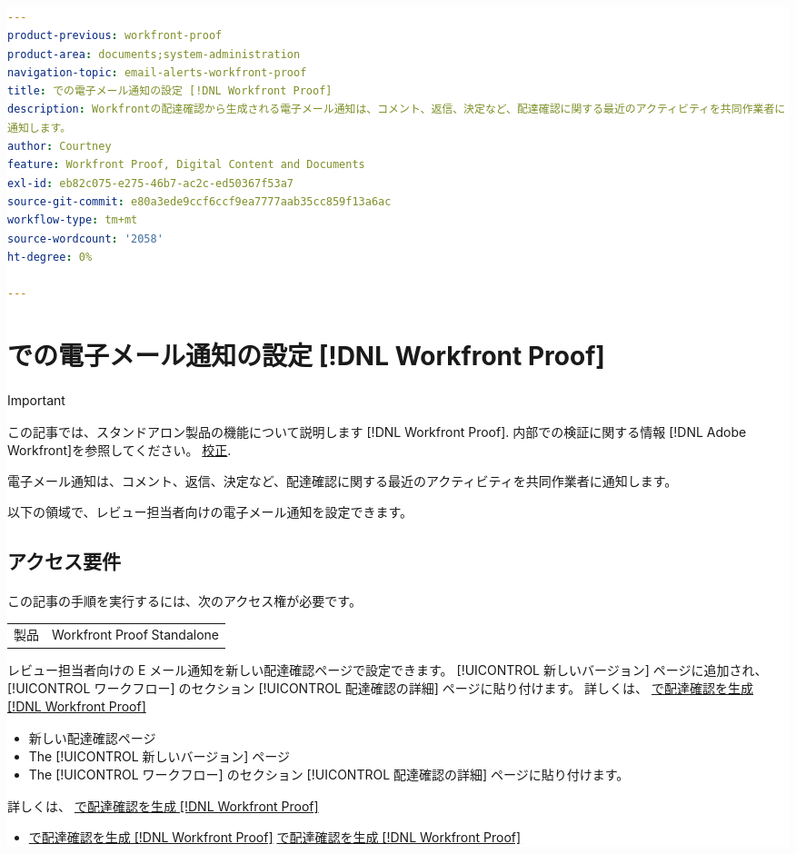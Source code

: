 ```yaml
---
product-previous: workfront-proof
product-area: documents;system-administration
navigation-topic: email-alerts-workfront-proof
title: での電子メール通知の設定 [!DNL Workfront Proof]
description: Workfrontの配達確認から生成される電子メール通知は、コメント、返信、決定など、配達確認に関する最近のアクティビティを共同作業者に通知します。
author: Courtney
feature: Workfront Proof, Digital Content and Documents
exl-id: eb82c075-e275-46b7-ac2c-ed50367f53a7
source-git-commit: e80a3ede9ccf6ccf9ea7777aab35cc859f13a6ac
workflow-type: tm+mt
source-wordcount: '2058'
ht-degree: 0%

---
```


# での電子メール通知の設定 [!DNL Workfront Proof]



>[!IMPORTANT]
>
>この記事では、スタンドアロン製品の機能について説明します [!DNL Workfront Proof]. 内部での検証に関する情報 [!DNL Adobe Workfront]を参照してください。 [校正](../../../review-and-approve-work/proofing/proofing.md).

電子メール通知は、コメント、返信、決定など、配達確認に関する最近のアクティビティを共同作業者に通知します。

以下の領域で、レビュー担当者向けの電子メール通知を設定できます。

## アクセス要件

この記事の手順を実行するには、次のアクセス権が必要です。

<table style="table-layout:auto"> 
<tr> 
   <td role="rowheader">製品</td> 
   <td>Workfront Proof Standalone</td> 
  </tr> 
</table>

レビュー担当者向けの E メール通知を新しい配達確認ページで設定できます。 [!UICONTROL 新しいバージョン] ページに追加され、 [!UICONTROL ワークフロー] のセクション [!UICONTROL 配達確認の詳細] ページに貼り付けます。 詳しくは、 [で配達確認を生成 [!DNL Workfront Proof]](../../../workfront-proof/wp-work-proofsfiles/create-proofs-and-files/generate-proofs.md)

* 新しい配達確認ページ
* The [!UICONTROL 新しいバージョン] ページ
* The [!UICONTROL ワークフロー] のセクション [!UICONTROL 配達確認の詳細] ページに貼り付けます。

詳しくは、 [で配達確認を生成 [!DNL Workfront Proof]](../../../workfront-proof/wp-work-proofsfiles/create-proofs-and-files/generate-proofs.md)


* [で配達確認を生成 [!DNL Workfront Proof]](../../../workfront-proof/wp-work-proofsfiles/create-proofs-and-files/generate-proofs.md) [で配達確認を生成 [!DNL Workfront Proof]](../../../workfront-proof/wp-work-proofsfiles/create-proofs-and-files/generate-proofs.md)
